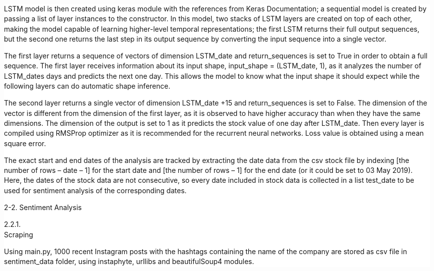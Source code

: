 

LSTM model is then
created using keras module with the
references from Keras Documentation;
a sequential model is created by passing a list of layer instances to the
constructor. In this model, two stacks of LSTM layers are created on top of
each other, making the model capable of learning higher-level temporal
representations; the first LSTM returns their full output sequences, but the second
one returns the last step in its output sequence by converting the input
sequence into a single vector. 



The first layer returns a
sequence of vectors of dimension LSTM_date
and return_sequences is set to True
in order to obtain a full sequence. The first layer receives information about
its input shape, input_shape =
(LSTM_date, 1), as it analyzes the number of LSTM_dates days and predicts the next one day. This allows the
model to know what the input shape it should expect while the following layers
can do automatic shape inference. 



The second layer returns
a single vector of dimension LSTM_date
+15 and return_sequences is set to False.
The dimension of the vector is different from the dimension of the first layer,
as it is observed to have higher accuracy than when they have the same
dimensions. The dimension of the output is set to 1 as it predicts the stock
value of one day after LSTM_date.
Then every layer is compiled using RMSProp
optimizer as it is recommended for the recurrent neural networks. Loss value is
obtained using a mean square error.



The exact start and end
dates of the analysis are tracked by extracting the date data from the csv
stock file by indexing [the number of rows – date – 1] for the start date and [the number of rows – 1] for the
end date (or it could be set to 03 May 2019). Here, the dates of the stock data
are not consecutive, so every date included in stock data is collected in a
list test_date to be used for sentiment
analysis of the corresponding dates.



2-2.    Sentiment Analysis



2.2.1.    
Scraping



Using main.py, 1000 recent Instagram posts with the hashtags containing
the name of the company are stored as csv file in sentiment_data folder, using instaphyte, urllibs and beautifulSoup4 modules. 
